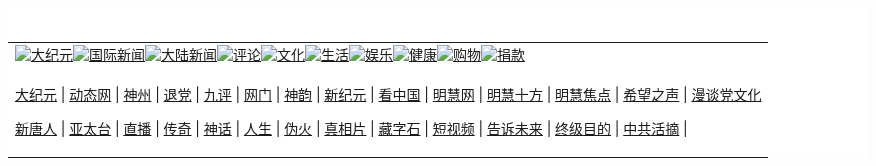 <a name="1" id="1" target="_blank">&nbsp;</a> <span id="1">&nbsp;</span><table border="0"><tr><td colspan="2" VALIGN=TOP><a href="https://github.com/cdzvd231/djy/blob/master/gb/nsc413.md#1"><img src="https://raw.githubusercontent.com/cdzvd231/www/master/t/djy/1.jpg" title="大纪元"></a><a href="https://github.com/cdzvd231/djy/blob/master/gb/n24hr.md#1"><img src="https://raw.githubusercontent.com/cdzvd231/www/master/t/djy/3.jpg" title="国际新闻"></a><a href="https://github.com/cdzvd231/djy/blob/master/gb/nsc413.md#1"><img src="https://raw.githubusercontent.com/cdzvd231/www/master/t/djy/4.jpg" title="大陆新闻"></a><a href="https://github.com/cdzvd231/djy/blob/master/gb/news392.md#1"><img src="https://raw.githubusercontent.com/cdzvd231/www/master/t/djy/5.jpg" title="评论"></a><a href="https://github.com/cdzvd231/djy/blob/master/gb/news2007.md#1"><img src="https://raw.githubusercontent.com/cdzvd231/www/master/t/djy/6.jpg" title="文化"></a><a href="https://github.com/cdzvd231/djy/blob/master/gb/news2008.md#1"><img src="https://raw.githubusercontent.com/cdzvd231/www/master/t/djy/7.jpg" title="生活"></a><a href="https://github.com/cdzvd231/djy/blob/master/gb/ncyule.md#1"><img src="https://raw.githubusercontent.com/cdzvd231/www/master/t/djy/8.jpg" title="娱乐"></a><a href="https://github.com/cdzvd231/djy/blob/master/gb/nsc1002.md#1"><img src="https://raw.githubusercontent.com/cdzvd231/www/master/t/djy/9.jpg" title="健康"><a href="https://www.youlucky.com"><img src="https://raw.githubusercontent.com/cdzvd231/www/master/t/djy/10.jpg" title="购物"></a><a href="https://donate.epochtimes.com/?utm_medium=epochtimes&utm_source=referral&utm_campaign=donate_button_djyarticleheader"><img src="https://raw.githubusercontent.com/cdzvd231/www/master/t/djy/12.jpg" title="捐款"></a></td></tr><tr><td colspan="2" VALIGN=TOP><p><a href="https://fg.tz33.ga/hua/7" rel="nofollow">大纪元</a> | <a href="https://fg.tz33.ga/hua/513" rel="nofollow">动态网</a> | <a href="https://git.io/fjHpv" rel="nofollow">神州</a> | <a href="https://fg.tz33.ga/hua/8" rel="nofollow">退党</a> | <a href="https://git.io/fjHpU" rel="nofollow">九评</a> | <a href="https://git.io/fjHpT" rel="nofollow">网门</a> | <a href="https://fg.tz33.ga/hua/4" rel="nofollow">神韵</a> | <a href="https://git.io/fjHpI" rel="nofollow">新纪元</a> | <a href="https://fg.tz33.ga/hua/11" rel="nofollow">看中国</a> | <a href="https://fg.tz33.ga/hua/3" rel="nofollow">明慧网</a> | <a href="https://git.io/fjHpq" rel="nofollow">明慧十方</a> | <a href="https://git.io/fj9lQ" rel="nofollow">明慧焦点</a> | <a href="https://fg.tz33.ga/hua/9" rel="nofollow">希望之声</a> | <a href="https://git.io/fjHpY" rel="nofollow">漫谈党文化</a ></p><p><a href="https://fg.tz33.ga/hua/5" rel="nofollow">新唐人</a> | <a href="https://git.io/JervF" rel="nofollow">亚太台</a> | <a href="https://git.io/fjHpG" rel="nofollow">直播</a> | <a href="https://git.io/fj9lp" rel="nofollow">传奇</a> | <a href="https://git.io/fj9lX" rel="nofollow">神话</a> | <a href="https://git.io/fjHpZ" rel="nofollow">人生</a> | <a href="https://git.io/fjFNJ" rel="nofollow">伪火</a > | <a href="https://git.io/fjHpc" rel="nofollow">真相片</a> | <a href="https://git.io/fj9lK" rel="nofollow">藏字石</a> | <a href="https://git.io/fj9l5" rel="nofollow">短视频</a> | <a href="https://git.io/fjHpW" rel="nofollow">告诉未来</a > | <a href="https://git.io/fjHpl" rel="nofollow">终级目的</a> | <a href="https://git.io/fj9lM" rel="nofollow">中共活摘</a > |